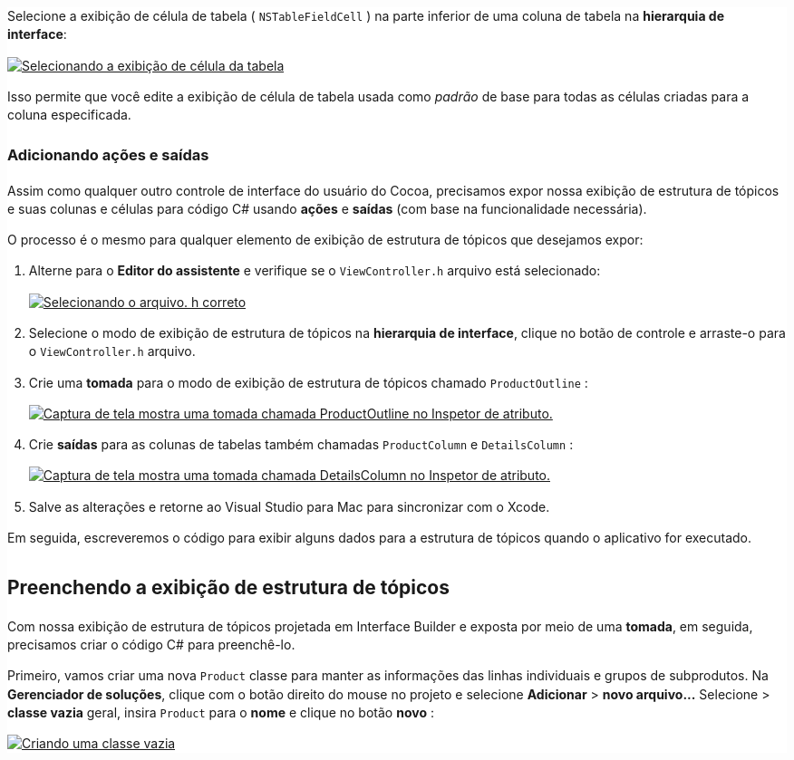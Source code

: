 Selecione a exibição de célula de tabela ( `NSTableFieldCell` ) na parte inferior de uma coluna de tabela na **hierarquia de interface**:

[![Selecionando a exibição de célula da tabela](outline-view-images/edit11.png)](outline-view-images/edit10.png#lightbox)

Isso permite que você edite a exibição de célula de tabela usada como _padrão_ de base para todas as células criadas para a coluna especificada.

<a name="Adding_Actions_and_Outlets"></a>

### <a name="adding-actions-and-outlets"></a>Adicionando ações e saídas

Assim como qualquer outro controle de interface do usuário do Cocoa, precisamos expor nossa exibição de estrutura de tópicos e suas colunas e células para código C# usando **ações** e **saídas** (com base na funcionalidade necessária).

O processo é o mesmo para qualquer elemento de exibição de estrutura de tópicos que desejamos expor:

1. Alterne para o **Editor do assistente** e verifique se o `ViewController.h` arquivo está selecionado:

    [![Selecionando o arquivo. h correto](outline-view-images/edit11.png)](outline-view-images/edit11.png#lightbox)
2. Selecione o modo de exibição de estrutura de tópicos na **hierarquia de interface**, clique no botão de controle e arraste-o para o `ViewController.h` arquivo.
3. Crie uma **tomada** para o modo de exibição de estrutura de tópicos chamado `ProductOutline` :

    [![Captura de tela mostra uma tomada chamada ProductOutline no Inspetor de atributo.](outline-view-images/edit13.png)](outline-view-images/edit13.png#lightbox)
4. Crie **saídas** para as colunas de tabelas também chamadas `ProductColumn` e `DetailsColumn` :

    [![Captura de tela mostra uma tomada chamada DetailsColumn no Inspetor de atributo.](outline-view-images/edit14.png)](outline-view-images/edit14.png#lightbox)
5. Salve as alterações e retorne ao Visual Studio para Mac para sincronizar com o Xcode.

Em seguida, escreveremos o código para exibir alguns dados para a estrutura de tópicos quando o aplicativo for executado.

<a name="Populating_the_Table_View"></a>

## <a name="populating-the-outline-view"></a>Preenchendo a exibição de estrutura de tópicos

Com nossa exibição de estrutura de tópicos projetada em Interface Builder e exposta por meio de uma **tomada**, em seguida, precisamos criar o código C# para preenchê-lo.

Primeiro, vamos criar uma nova `Product` classe para manter as informações das linhas individuais e grupos de subprodutos. Na **Gerenciador de soluções**, clique com o botão direito do mouse no projeto e selecione **Adicionar**  >  **novo arquivo...** Selecione   >  **classe vazia** geral, insira `Product` para o **nome** e clique no botão **novo** :

[![Criando uma classe vazia](outline-view-images/populate01.png)](outline-view-images/populate01.png#lightbox)

